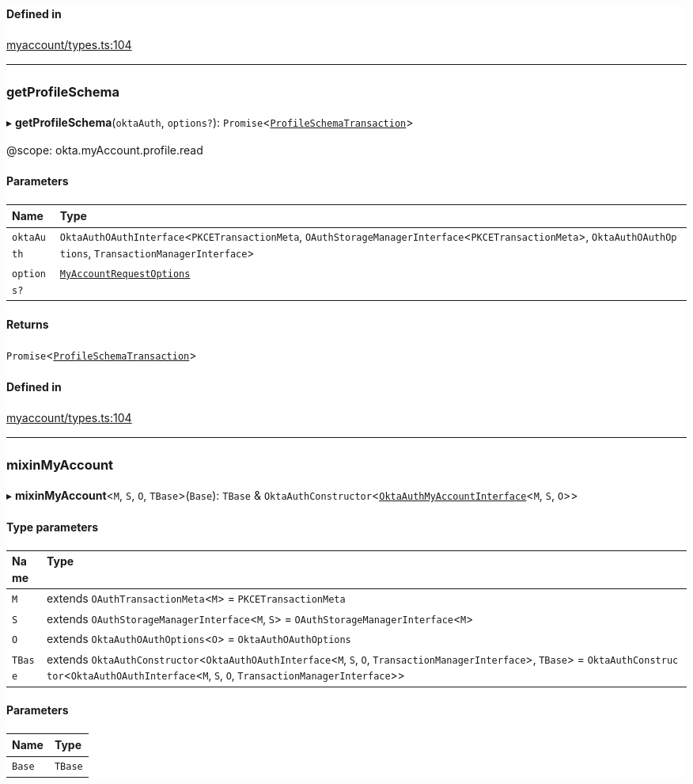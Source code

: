 #### Defined in

[myaccount/types.ts:104](https://github.com/okta/okta-auth-js/blob/master/lib/myaccount/types.ts#L104)

___

### getProfileSchema

▸ **getProfileSchema**(`oktaAuth`, `options?`): `Promise`<[`ProfileSchemaTransaction`](classes/ProfileSchemaTransaction.md)\>

@scope: okta.myAccount.profile.read

#### Parameters

| Name | Type |
| :------ | :------ |
| `oktaAuth` | `OktaAuthOAuthInterface`<`PKCETransactionMeta`, `OAuthStorageManagerInterface`<`PKCETransactionMeta`\>, `OktaAuthOAuthOptions`, `TransactionManagerInterface`\> |
| `options?` | [`MyAccountRequestOptions`](modules.md#myaccountrequestoptions) |

#### Returns

`Promise`<[`ProfileSchemaTransaction`](classes/ProfileSchemaTransaction.md)\>

#### Defined in

[myaccount/types.ts:104](https://github.com/okta/okta-auth-js/blob/master/lib/myaccount/types.ts#L104)

___

### mixinMyAccount

▸ **mixinMyAccount**<`M`, `S`, `O`, `TBase`\>(`Base`): `TBase` & `OktaAuthConstructor`<[`OktaAuthMyAccountInterface`](interfaces/OktaAuthMyAccountInterface.md)<`M`, `S`, `O`\>\>

#### Type parameters

| Name | Type |
| :------ | :------ |
| `M` | extends `OAuthTransactionMeta`<`M`\> = `PKCETransactionMeta` |
| `S` | extends `OAuthStorageManagerInterface`<`M`, `S`\> = `OAuthStorageManagerInterface`<`M`\> |
| `O` | extends `OktaAuthOAuthOptions`<`O`\> = `OktaAuthOAuthOptions` |
| `TBase` | extends `OktaAuthConstructor`<`OktaAuthOAuthInterface`<`M`, `S`, `O`, `TransactionManagerInterface`\>, `TBase`\> = `OktaAuthConstructor`<`OktaAuthOAuthInterface`<`M`, `S`, `O`, `TransactionManagerInterface`\>\> |

#### Parameters

| Name | Type |
| :------ | :------ |
| `Base` | `TBase` |
